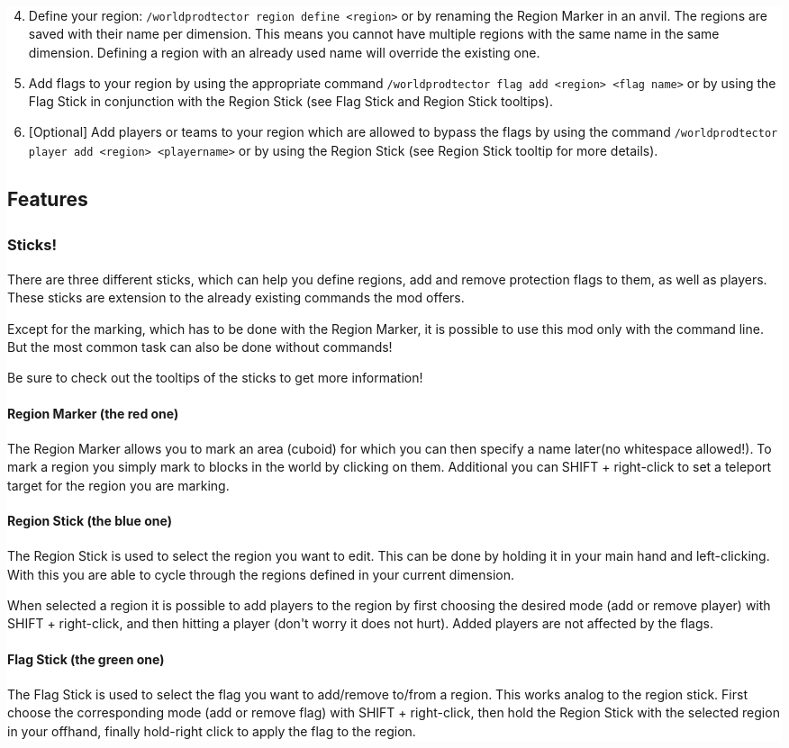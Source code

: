 4. Define your region: ```/worldprodtector region define <region>``` or by renaming the Region Marker in an anvil. The regions are
   saved with their name per dimension. This means you cannot have multiple regions with the same name in the same
   dimension. Defining a region with an already used name will override the existing one.

5. Add flags to your region by using the appropriate command ```/worldprodtector flag add <region> <flag name>``` or by using the
   Flag Stick in conjunction with the Region Stick (see Flag Stick and Region Stick tooltips).

6. [Optional] Add players or teams to your region which are allowed to bypass the flags by using the command ````/worldprodtector player add <region> <playername>```` or by using the Region Stick (see Region Stick tooltip for more
   details).

## Features

### Sticks!

There are three different sticks, which can help you define regions, add and remove protection flags to them, as well as
players. These sticks are extension to the already existing commands the mod offers.

Except for the marking, which has to be done with the Region Marker, it is possible to use this mod only with the
command line. But the most common task can also be done without commands!

Be sure to check out the tooltips of the sticks to get more information!

#### Region Marker (the red one)

The Region Marker allows you to mark an area (cuboid) for which you can then specify a name later(no whitespace
allowed!). To mark a region you simply mark to blocks in the world by clicking on them. Additional you can SHIFT +
right-click to set a teleport target for the region you are marking.

#### Region Stick (the blue one)

The Region Stick is used to select the region you want to edit. This can be done by holding it in your main hand and
left-clicking. With this you are able to cycle through the regions defined in your current dimension.

When selected a region it is possible to add players to the region by first choosing the desired mode (add or remove
player) with SHIFT + right-click, and then hitting a player (don't worry it does not hurt). Added players are not
affected by the flags.

#### Flag Stick (the green one)

The Flag Stick is used to select the flag you want to add/remove to/from a region. This works analog to the region
stick. First choose the corresponding mode (add or remove flag) with SHIFT + right-click, then hold the Region Stick
with the selected region in your offhand, finally hold-right click to apply the flag to the region.
